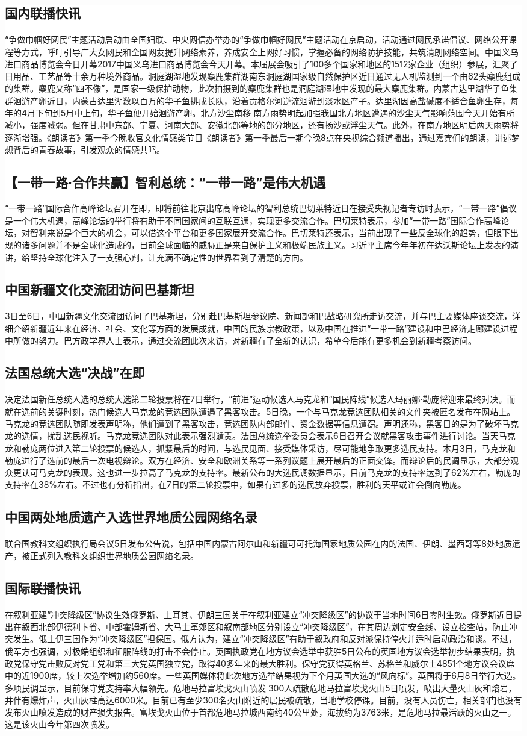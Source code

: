 
## 国内联播快讯


“争做巾帼好网民”主题活动启动由全国妇联、中央网信办举办的“争做巾帼好网民”主题活动在京启动，活动通过网民承诺倡议、网络公开课程等方式，呼吁引导广大女网民和全国网友提升网络素养，养成安全上网好习惯，掌握必备的网络防护技能，共筑清朗网络空间。中国义乌进口商品博览会今日开幕2017中国义乌进口商品博览会今天开幕。本届展会吸引了100多个国家和地区的1512家企业（组织）参展，汇聚了日用品、工艺品等十余万种境外商品。洞庭湖湿地发现麋鹿集群湖南东洞庭湖国家级自然保护区近日通过无人机监测到一个由62头麋鹿组成的集群。麋鹿又称“四不像”，是国家一级保护动物，此次拍摄到的麋鹿集群也是洞庭湖湿地中发现的最大麋鹿集群。内蒙古达里湖华子鱼集群洄游产卵近日，内蒙古达里湖数以百万的华子鱼排成长队，沿着贡格尔河逆流洄游到淡水区产子。达里湖因高盐碱度不适合鱼卵生存，每年的4月下旬到5月中上旬，华子鱼便开始洄游产卵。北方沙尘南移 南方雨势明起加强我国北方地区遭遇的沙尘天气影响范围今天开始有所减小，强度减弱。但在甘肃中东部、宁夏、河南大部、安徽北部等地的部分地区，还有扬沙或浮尘天气。此外，在南方地区明后两天雨势将逐渐增强。《朗读者》第一季今晚收官文化情感类节目《朗读者》第一季最后一期今晚8点在央视综合频道播出，通过嘉宾们的朗读，讲述梦想背后的青春故事，引发观众的情感共鸣。


## 【一带一路·合作共赢】智利总统：“一带一路”是伟大机遇


“一带一路”国际合作高峰论坛召开在即，即将前往北京出席高峰论坛的智利总统巴切莱特近日在接受央视记者专访时表示，“一带一路”倡议是一个伟大机遇，高峰论坛的举行将有助于不同国家间的互联互通，实现更多交流合作。巴切莱特表示，参加“一带一路”国际合作高峰论坛，对智利来说是个巨大的机会，可以借这个平台和更多国家展开交流合作。巴切莱特还表示，当前出现了一些反全球化的趋势，但眼下出现的诸多问题并不是全球化造成的，目前全球面临的威胁正是来自保护主义和极端民族主义。习近平主席今年年初在达沃斯论坛上发表的演讲，给坚持全球化注入了一支强心剂，让充满不确定性的世界看到了清楚的方向。


## 中国新疆文化交流团访问巴基斯坦


3日至6日，中国新疆文化交流团访问了巴基斯坦，分别赴巴基斯坦参议院、新闻部和巴战略研究所走访交流，并与巴主要媒体座谈交流，详细介绍新疆近年来在经济、社会、文化等方面的发展成就，中国的民族宗教政策，以及中国在推进“一带一路”建设和中巴经济走廊建设进程中所做的努力。巴方政学界人士表示，通过交流团此次来访，对新疆有了全新的认识，希望今后能有更多机会到新疆考察访问。


## 法国总统大选“决战”在即


决定法国新任总统人选的总统大选第二轮投票将在7日举行，“前进”运动候选人马克龙和“国民阵线”候选人玛丽娜·勒庞将迎来最终对决。而就在选前的关键时刻，热门候选人马克龙的竞选团队遭遇了黑客攻击。5日晚，一个与马克龙竞选团队相关的文件夹被匿名发布在网站上。马克龙的竞选团队随即发表声明称，他们遭到了黑客攻击，竞选团队内部邮件、资金数据等信息遭窃。声明还称，黑客目的是为了破坏马克龙的选情，扰乱选民视听。马克龙竞选团队对此表示强烈谴责。法国总统选举委员会表示6日召开会议就黑客攻击事件进行讨论。当天马克龙和勒庞两位进入第二轮投票的候选人，抓紧最后的时间，与选民见面、接受媒体采访，尽可能地争取更多选民支持。本月3日，马克龙和勒庞进行了选前的最后一次电视辩论。双方在经济、安全和欧洲关系等一系列议题上展开最后的正面交锋。而辩论后的民调显示，大部分观众更认可马克龙的表现。这也进一步拉高了马克龙的支持率。最新公布的大选民调数据显示，目前马克龙的支持率达到了62%左右，勒庞的支持率在38%左右。不过也有分析指出，在7日的第二轮投票中，如果有过多的选民放弃投票，胜利的天平或许会倒向勒庞。


## 中国两处地质遗产入选世界地质公园网络名录


联合国教科文组织执行局会议5日发布公告说，包括中国内蒙古阿尔山和新疆可可托海国家地质公园在内的法国、伊朗、墨西哥等8处地质遗产，被正式列入教科文组织世界地质公园网络名录。


## 国际联播快讯


在叙利亚建“冲突降级区”协议生效俄罗斯、土耳其、伊朗三国关于在叙利亚建立“冲突降级区”的协议于当地时间6日零时生效。俄罗斯近日提出在叙西北部伊德利卜省、中部霍姆斯省、大马士革郊区和叙南部地区分别设立“冲突降级区”，在其周边划定安全线、设立检查站，防止冲突发生。俄土伊三国作为“冲突降级区”担保国。俄方认为，建立“冲突降级区”有助于叙政府和反对派保持停火并适时启动政治和谈。不过，俄军方也强调，对极端组织和征服阵线的打击不会停止。英国执政党在地方议会选举中获胜5日公布的英国地方议会选举初步结果表明，执政党保守党击败反对党工党和第三大党英国独立党，取得40多年来的最大胜利。保守党获得英格兰、苏格兰和威尔士4851个地方议会议席中的近1900席，较上次选举增加约560席。一些英国媒体将此次地方选举结果视为下个月英国大选的“风向标”。英国将于6月8日举行大选。多项民调显示，目前保守党支持率大幅领先。危地马拉富埃戈火山喷发 300人疏散危地马拉富埃戈火山5日喷发，喷出大量火山灰和熔岩，并伴有爆炸声，火山灰柱高达6000米。目前已有至少300名火山附近的居民被疏散，当地学校停课。目前，没有人员伤亡，相关部门也没有发布火山喷发造成的财产损失报告。富埃戈火山位于首都危地马拉城西南约40公里处，海拔约为3763米，是危地马拉最活跃的火山之一。这是该火山今年第四次喷发。





